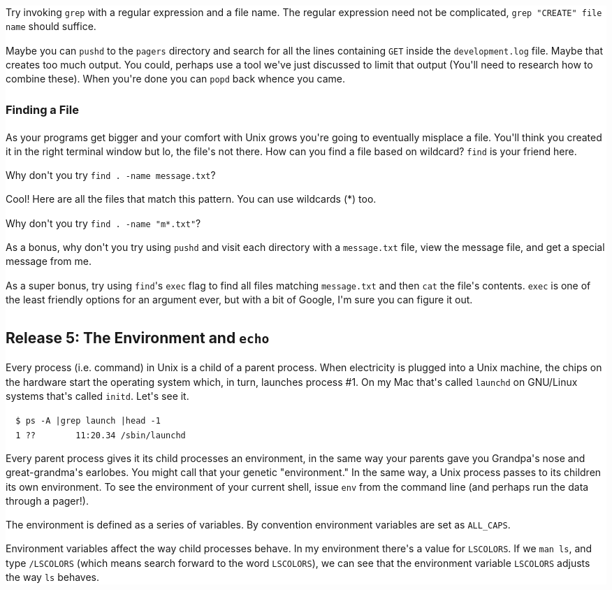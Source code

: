Try invoking `grep` with a regular expression and a file name. The regular
expression need not be complicated, `grep "CREATE" filename` should suffice.

Maybe you can `pushd` to the `pagers` directory and search for all the lines
containing `GET` inside the `development.log` file. Maybe that creates too
much output. You could, perhaps use a tool we've just discussed to limit that
output (You'll need to research how to combine these). When you're done you can `popd` back whence you came.

### Finding a File

As your programs get bigger and your comfort with Unix grows you're going to
eventually misplace a file. You'll think you created it in the right terminal
window but lo, the file's not there. How can you find a file based on
wildcard? `find` is your friend here.

Why don't you try `find . -name message.txt`?

Cool! Here are all the files that match this pattern. You can use wildcards (*)
too.

Why don't you try `find . -name "m*.txt"`?

As a bonus, why don't you try using `pushd` and visit each directory with a
`message.txt` file, view the message file, and get a special message from me.

As a super bonus, try using `find`'s `exec` flag to find all files matching
`message.txt` and then `cat` the file's contents. `exec` is one of the least
friendly options for an argument ever, but with a bit of Google, I'm sure you
can figure it out.

## Release 5: The Environment and `echo`

Every process (i.e. command) in Unix is a child of a parent process. When
electricity is plugged into a Unix machine, the chips on the hardware start the
operating system which, in turn, launches process #1. On my Mac that's called
`launchd` on GNU/Linux systems that's called `initd`. Let's see it.

      $ ps -A |grep launch |head -1
      1 ??        11:20.34 /sbin/launchd

Every parent process gives it its child processes an environment, in the
same way your parents gave you Grandpa's nose and great-grandma's
earlobes. You might call that your genetic "environment." In the same way, a
Unix process passes to its children its own environment. To see the
environment of your current shell, issue `env` from the command line (and
perhaps run the data through a pager!).

The environment is defined as a series of variables. By convention environment
variables are set as `ALL_CAPS`.

Environment variables affect the way child processes behave. In my environment
there's a value for `LSCOLORS`. If we `man ls`, and type `/LSCOLORS` (which
means search forward to the word `LSCOLORS`), we can see that the environment
variable `LSCOLORS` adjusts the way `ls` behaves.
